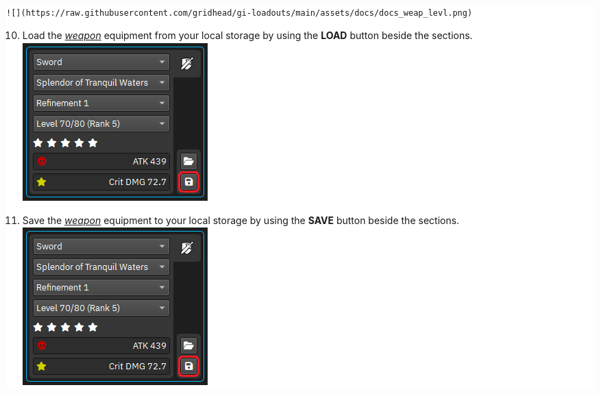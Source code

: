     ![](https://raw.githubusercontent.com/gridhead/gi-loadouts/main/assets/docs/docs_weap_levl.png)

10. Load the [*weapon*](https://genshin-impact.fandom.com/wiki/Weapon) 
    equipment from your local storage by using the **LOAD** button beside the 
    sections.  
    ![](https://raw.githubusercontent.com/gridhead/gi-loadouts/main/assets/docs/docs_weap_load.png)

11. Save the [*weapon*](https://genshin-impact.fandom.com/wiki/Weapon) 
    equipment to your local storage by using the **SAVE** button beside the 
    sections.  
    ![](https://raw.githubusercontent.com/gridhead/gi-loadouts/main/assets/docs/docs_weap_save.png)
